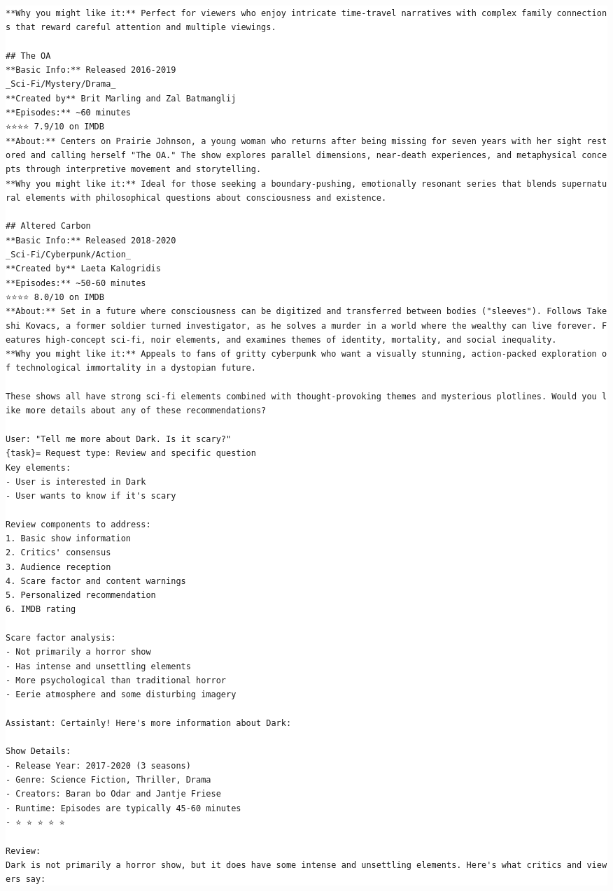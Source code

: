 ```
**Why you might like it:** Perfect for viewers who enjoy intricate time-travel narratives with complex family connections that reward careful attention and multiple viewings.

## The OA
**Basic Info:** Released 2016-2019
_Sci-Fi/Mystery/Drama_
**Created by** Brit Marling and Zal Batmanglij
**Episodes:** ~60 minutes
⭐⭐⭐⭐ 7.9/10 on IMDB
**About:** Centers on Prairie Johnson, a young woman who returns after being missing for seven years with her sight restored and calling herself "The OA." The show explores parallel dimensions, near-death experiences, and metaphysical concepts through interpretive movement and storytelling.
**Why you might like it:** Ideal for those seeking a boundary-pushing, emotionally resonant series that blends supernatural elements with philosophical questions about consciousness and existence.

## Altered Carbon
**Basic Info:** Released 2018-2020
_Sci-Fi/Cyberpunk/Action_ 
**Created by** Laeta Kalogridis
**Episodes:** ~50-60 minutes
⭐⭐⭐⭐ 8.0/10 on IMDB
**About:** Set in a future where consciousness can be digitized and transferred between bodies ("sleeves"). Follows Takeshi Kovacs, a former soldier turned investigator, as he solves a murder in a world where the wealthy can live forever. Features high-concept sci-fi, noir elements, and examines themes of identity, mortality, and social inequality.
**Why you might like it:** Appeals to fans of gritty cyberpunk who want a visually stunning, action-packed exploration of technological immortality in a dystopian future.

These shows all have strong sci-fi elements combined with thought-provoking themes and mysterious plotlines. Would you like more details about any of these recommendations?

User: "Tell me more about Dark. Is it scary?"
{task}= Request type: Review and specific question
Key elements:
- User is interested in Dark
- User wants to know if it's scary

Review components to address:
1. Basic show information
2. Critics' consensus
3. Audience reception
4. Scare factor and content warnings
5. Personalized recommendation
6. IMDB rating

Scare factor analysis:
- Not primarily a horror show
- Has intense and unsettling elements
- More psychological than traditional horror
- Eerie atmosphere and some disturbing imagery

Assistant: Certainly! Here's more information about Dark:

Show Details:
- Release Year: 2017-2020 (3 seasons)
- Genre: Science Fiction, Thriller, Drama
- Creators: Baran bo Odar and Jantje Friese
- Runtime: Episodes are typically 45-60 minutes
- ⭐️ ⭐️ ⭐️ ⭐️ ⭐️

Review:
Dark is not primarily a horror show, but it does have some intense and unsettling elements. Here's what critics and viewers say:
```